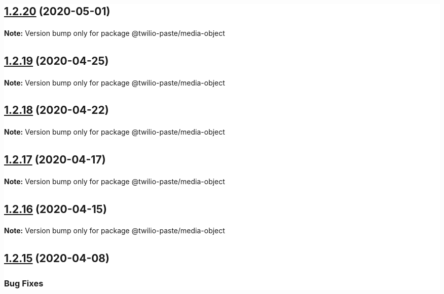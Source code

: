 



## [1.2.20](https://github.com/twilio-labs/paste/compare/@twilio-paste/media-object@1.2.19...@twilio-paste/media-object@1.2.20) (2020-05-01)

**Note:** Version bump only for package @twilio-paste/media-object





## [1.2.19](https://github.com/twilio-labs/paste/compare/@twilio-paste/media-object@1.2.18...@twilio-paste/media-object@1.2.19) (2020-04-25)

**Note:** Version bump only for package @twilio-paste/media-object





## [1.2.18](https://github.com/twilio-labs/paste/compare/@twilio-paste/media-object@1.2.17...@twilio-paste/media-object@1.2.18) (2020-04-22)

**Note:** Version bump only for package @twilio-paste/media-object





## [1.2.17](https://github.com/twilio-labs/paste/compare/@twilio-paste/media-object@1.2.16...@twilio-paste/media-object@1.2.17) (2020-04-17)

**Note:** Version bump only for package @twilio-paste/media-object





## [1.2.16](https://github.com/twilio-labs/paste/compare/@twilio-paste/media-object@1.2.15...@twilio-paste/media-object@1.2.16) (2020-04-15)

**Note:** Version bump only for package @twilio-paste/media-object





## [1.2.15](https://github.com/twilio-labs/paste/compare/@twilio-paste/media-object@1.2.14...@twilio-paste/media-object@1.2.15) (2020-04-08)


### Bug Fixes
